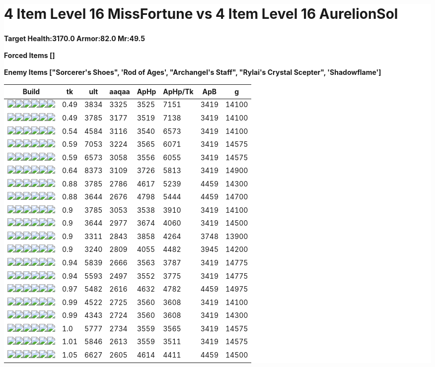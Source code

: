 




























# 4 Item Level 16 MissFortune vs 4 Item Level 16 AurelionSol

**Target Health:3170.0 Armor:82.0 Mr:49.5**


**Forced Items []**


**Enemy Items ["Sorcerer's Shoes", 'Rod of Ages', "Archangel's Staff", "Rylai's Crystal Scepter", 'Shadowflame']**




Build | tk | ult | aaqaa |ApHp | ApHp/Tk | ApB | g
-|-|-|-|-|-|-|-
![](/item/6672.png)![](/item/3124.png)![](/item/3153.png)![](/item/3036.png)![](/item/1001.png)![](/item/1038.png)|0.49|3834|3325|3525|7151|3419|14100
![](/item/6672.png)![](/item/3124.png)![](/item/3153.png)![](/item/6676.png)![](/item/1001.png)![](/item/1038.png)|0.49|3785|3177|3519|7138|3419|14100
![](/item/3153.png)![](/item/3124.png)![](/item/6676.png)![](/item/3036.png)![](/item/1001.png)![](/item/1038.png)|0.54|4584|3116|3540|6573|3419|14100
![](/item/3142.png)![](/item/3153.png)![](/item/6676.png)![](/item/3036.png)![](/item/1038.png)![](/item/1037.png)|0.59|7053|3224|3565|6071|3419|14575
![](/item/3142.png)![](/item/3153.png)![](/item/6676.png)![](/item/3033.png)![](/item/1038.png)![](/item/1037.png)|0.59|6573|3058|3556|6055|3419|14575
![](/item/3142.png)![](/item/3036.png)![](/item/6676.png)![](/item/3072.png)![](/item/1038.png)![](/item/1038.png)|0.64|8373|3109|3726|5813|3419|14900
![](/item/3153.png)![](/item/3124.png)![](/item/6696.png)![](/item/3091.png)![](/item/1001.png)![](/item/1038.png)|0.88|3785|2786|4617|5239|4459|14300
![](/item/3153.png)![](/item/3124.png)![](/item/3074.png)![](/item/3091.png)![](/item/1001.png)![](/item/1038.png)|0.88|3644|2676|4798|5444|4459|14700
![](/item/6672.png)![](/item/3124.png)![](/item/3153.png)![](/item/6696.png)![](/item/1001.png)![](/item/1038.png)|0.9|3785|3053|3538|3910|3419|14100
![](/item/6672.png)![](/item/3124.png)![](/item/3153.png)![](/item/3074.png)![](/item/1001.png)![](/item/1038.png)|0.9|3644|2977|3674|4060|3419|14500
![](/item/6672.png)![](/item/3124.png)![](/item/3153.png)![](/item/6609.png)![](/item/1001.png)![](/item/1038.png)|0.9|3311|2843|3858|4264|3748|13900
![](/item/6672.png)![](/item/3124.png)![](/item/3153.png)![](/item/3071.png)![](/item/1001.png)![](/item/1038.png)|0.9|3240|2809|4055|4482|3945|14200
![](/item/3142.png)![](/item/3036.png)![](/item/3115.png)![](/item/3153.png)![](/item/1038.png)![](/item/1037.png)|0.94|5839|2666|3563|3787|3419|14775
![](/item/3142.png)![](/item/3153.png)![](/item/6676.png)![](/item/3115.png)![](/item/1038.png)![](/item/1037.png)|0.94|5593|2497|3552|3775|3419|14775
![](/item/3142.png)![](/item/3153.png)![](/item/6694.png)![](/item/3091.png)![](/item/1038.png)![](/item/1037.png)|0.97|5482|2616|4632|4782|4459|14975
![](/item/3153.png)![](/item/3124.png)![](/item/6696.png)![](/item/6693.png)![](/item/1001.png)![](/item/1038.png)|0.99|4522|2725|3560|3608|3419|14100
![](/item/3153.png)![](/item/3124.png)![](/item/6696.png)![](/item/6694.png)![](/item/1001.png)![](/item/1038.png)|0.99|4343|2724|3560|3608|3419|14300
![](/item/3142.png)![](/item/6696.png)![](/item/3153.png)![](/item/6672.png)![](/item/1038.png)![](/item/1037.png)|1.0|5777|2734|3559|3565|3419|14575
![](/item/3142.png)![](/item/6696.png)![](/item/3153.png)![](/item/3087.png)![](/item/1038.png)![](/item/1037.png)|1.01|5846|2613|3559|3511|3419|14575
![](/item/3142.png)![](/item/6696.png)![](/item/3036.png)![](/item/3091.png)![](/item/1053.png)![](/item/1038.png)|1.05|6627|2605|4614|4411|4459|14500